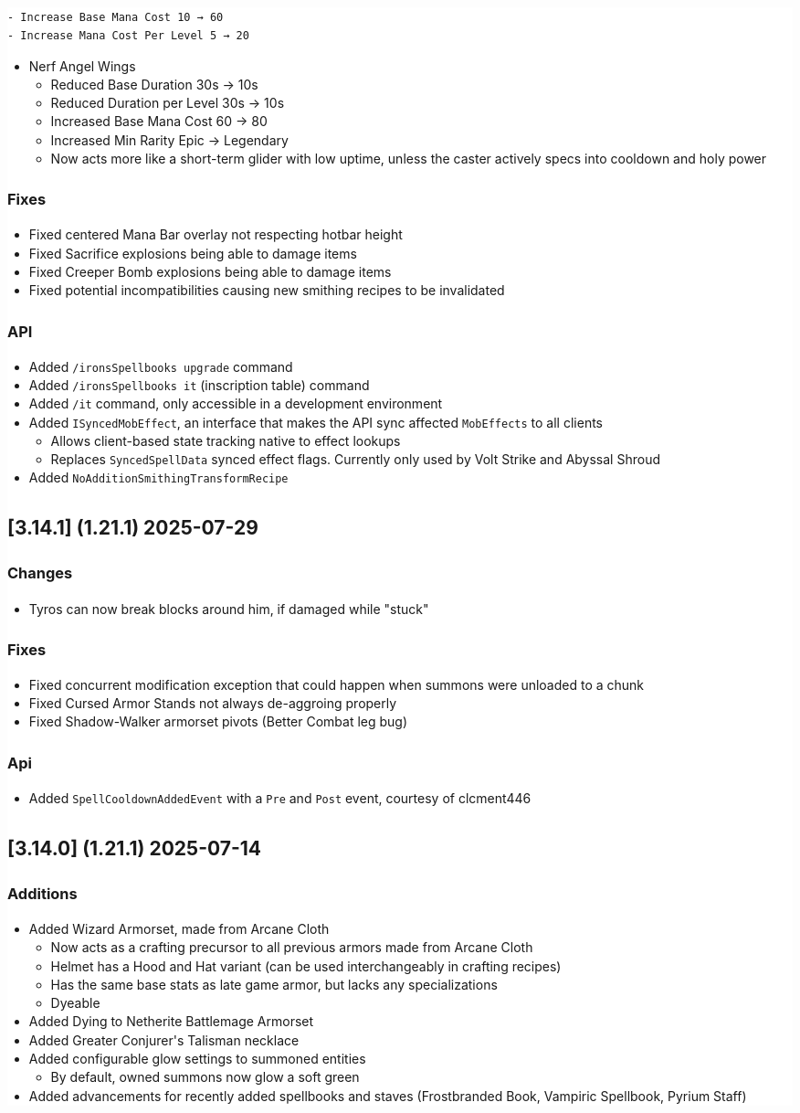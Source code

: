     - Increase Base Mana Cost 10 → 60
    - Increase Mana Cost Per Level 5 → 20
  - Nerf Angel Wings
    - Reduced Base Duration 30s → 10s
    - Reduced Duration per Level 30s → 10s
    - Increased Base Mana Cost 60 → 80
    - Increased Min Rarity Epic → Legendary
    - Now acts more like a short-term glider with low uptime, unless the caster actively specs into cooldown and holy power

### Fixes
- Fixed centered Mana Bar overlay not respecting hotbar height
- Fixed Sacrifice explosions being able to damage items
- Fixed Creeper Bomb explosions being able to damage items
- Fixed potential incompatibilities causing new smithing recipes to be invalidated

### API
- Added `/ironsSpellbooks upgrade` command
- Added `/ironsSpellbooks it` (inscription table) command
- Added `/it` command, only accessible in a development environment
- Added `ISyncedMobEffect`, an interface that makes the API sync affected `MobEffects` to all clients
  - Allows client-based state tracking native to effect lookups
  - Replaces `SyncedSpellData` synced effect flags. Currently only used by Volt Strike and Abyssal Shroud
- Added `NoAdditionSmithingTransformRecipe`

## <span class="yellow"> [3.14.1] (1.21.1) 2025-07-29</span>
### Changes
- Tyros can now break blocks around him, if damaged while "stuck"

### Fixes
- Fixed concurrent modification exception that could happen when summons were unloaded to a chunk
- Fixed Cursed Armor Stands not always de-aggroing properly
- Fixed Shadow-Walker armorset pivots (Better Combat leg bug)

### Api
- Added `SpellCooldownAddedEvent` with a `Pre` and `Post` event, courtesy of clcment446


## <span class="yellow"> [3.14.0] (1.21.1) 2025-07-14</span>
### Additions
- Added Wizard Armorset, made from Arcane Cloth
  - Now acts as a crafting precursor to all previous armors made from Arcane Cloth
  - Helmet has a Hood and Hat variant (can be used interchangeably in crafting recipes)
  - Has the same base stats as late game armor, but lacks any specializations
  - Dyeable
- Added Dying to Netherite Battlemage Armorset
- Added Greater Conjurer's Talisman necklace
- Added configurable glow settings to summoned entities
  - By default, owned summons now glow a soft green
- Added advancements for recently added spellbooks and staves (Frostbranded Book, Vampiric Spellbook, Pyrium Staff)
